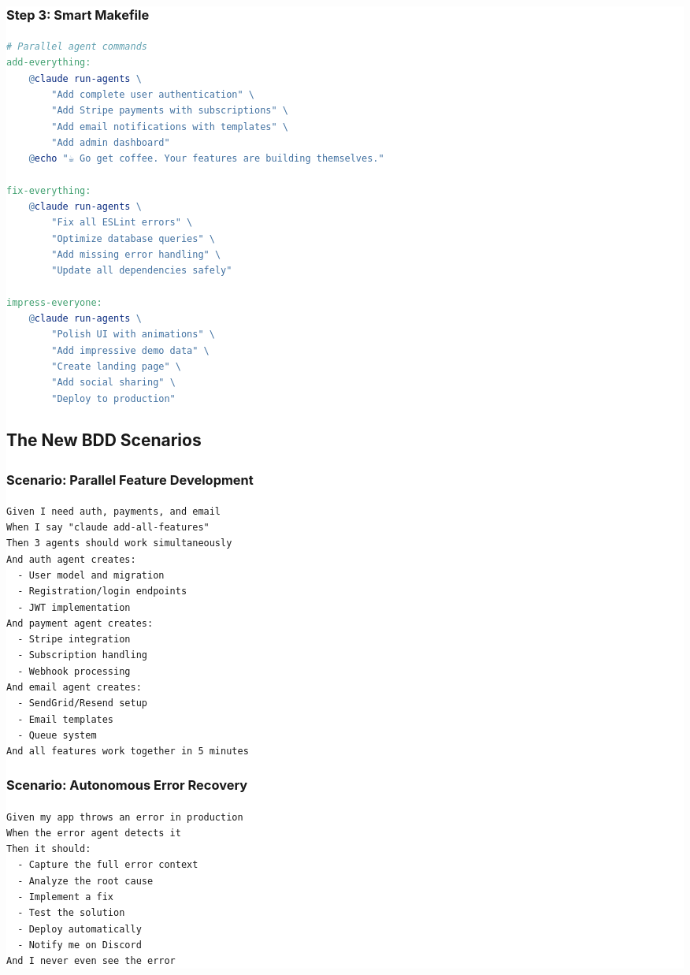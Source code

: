 ### Step 3: Smart Makefile
```makefile
# Parallel agent commands
add-everything:
	@claude run-agents \
		"Add complete user authentication" \
		"Add Stripe payments with subscriptions" \
		"Add email notifications with templates" \
		"Add admin dashboard"
	@echo "☕ Go get coffee. Your features are building themselves."

fix-everything:
	@claude run-agents \
		"Fix all ESLint errors" \
		"Optimize database queries" \
		"Add missing error handling" \
		"Update all dependencies safely"

impress-everyone:
	@claude run-agents \
		"Polish UI with animations" \
		"Add impressive demo data" \
		"Create landing page" \
		"Add social sharing" \
		"Deploy to production"
```

## The New BDD Scenarios

### Scenario: Parallel Feature Development
```gherkin
Given I need auth, payments, and email
When I say "claude add-all-features"
Then 3 agents should work simultaneously
And auth agent creates:
  - User model and migration
  - Registration/login endpoints
  - JWT implementation
And payment agent creates:
  - Stripe integration
  - Subscription handling
  - Webhook processing
And email agent creates:
  - SendGrid/Resend setup
  - Email templates
  - Queue system
And all features work together in 5 minutes
```

### Scenario: Autonomous Error Recovery
```gherkin
Given my app throws an error in production
When the error agent detects it
Then it should:
  - Capture the full error context
  - Analyze the root cause
  - Implement a fix
  - Test the solution
  - Deploy automatically
  - Notify me on Discord
And I never even see the error
```
